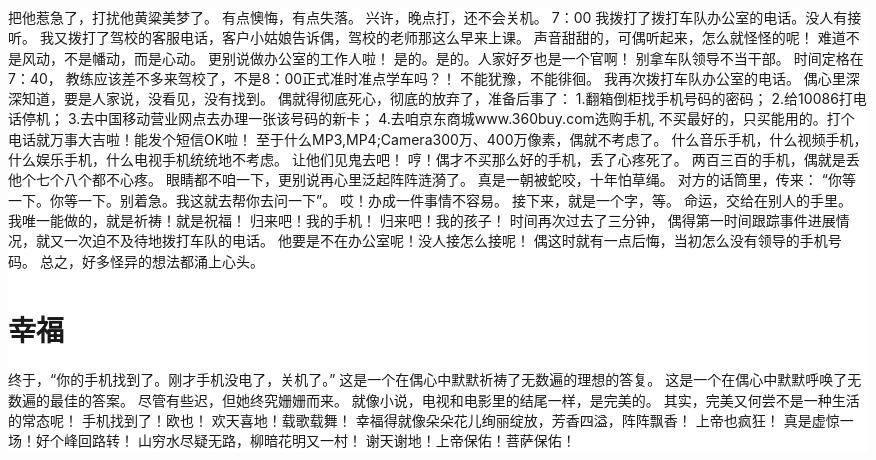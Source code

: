 把他惹急了，打扰他黄粱美梦了。
有点懊悔，有点失落。
兴许，晚点打，还不会关机。
7：00
我拨打了拨打车队办公室的电话。没人有接听。
我又拨打了驾校的客服电话，客户小姑娘告诉偶，驾校的老师那这么早来上课。
声音甜甜的，可偶听起来，怎么就怪怪的呢！
难道不是风动，不是幡动，而是心动。
更别说做办公室的工作人啦！
是的。是的。人家好歹也是一个官啊！
别拿车队领导不当干部。
时间定格在7：40，
教练应该差不多来驾校了，不是8：00正式准时准点学车吗？！
不能犹豫，不能徘徊。
我再次拨打车队办公室的电话。
偶心里深深知道，要是人家说，没看见，没有找到。
偶就得彻底死心，彻底的放弃了，准备后事了：
1.翻箱倒柜找手机号码的密码；
2.给10086打电话停机；
3.去中国移动营业网点去办理一张该号码的新卡；
4.去咱京东商城www.360buy.com选购手机,
不买最好的，只买能用的。打个电话就万事大吉啦！能发个短信OK啦！
至于什么MP3,MP4;Camera300万、400万像素，偶就不考虑了。
什么音乐手机，什么视频手机，什么娱乐手机，什么电视手机统统地不考虑。
让他们见鬼去吧！
哼！偶才不买那么好的手机，丢了心疼死了。
两百三百的手机，偶就是丢他个七个八个都不心疼。
眼睛都不咱一下，更别说再心里泛起阵阵涟漪了。
真是一朝被蛇咬，十年怕草绳。
对方的话筒里，传来：
“你等一下。你等一下。别着急。我这就去帮你去问一下”。
哎！办成一件事情不容易。
接下来，就是一个字，等。
命运，交给在别人的手里。
我唯一能做的，就是祈祷！就是祝福！
归来吧！我的手机！
归来吧！我的孩子！
时间再次过去了三分钟，
偶得第一时间跟踪事件进展情况，就又一次迫不及待地拨打车队的电话。
他要是不在办公室呢！没人接怎么接呢！
偶这时就有一点后悔，当初怎么没有领导的手机号码。
总之，好多怪异的想法都涌上心头。
# 幸福
终于，“你的手机找到了。刚才手机没电了，关机了。”
这是一个在偶心中默默祈祷了无数遍的理想的答复。
这是一个在偶心中默默呼唤了无数遍的最佳的答案。
尽管有些迟，但她终究姗姗而来。
就像小说，电视和电影里的结尾一样，是完美的。
其实，完美又何尝不是一种生活的常态呢！
手机找到了！欧也！
欢天喜地！载歌载舞！
幸福得就像朵朵花儿绚丽绽放，芳香四溢，阵阵飘香！
上帝也疯狂！
真是虚惊一场！好个峰回路转！
山穷水尽疑无路，柳暗花明又一村！
谢天谢地！上帝保佑！菩萨保佑！
